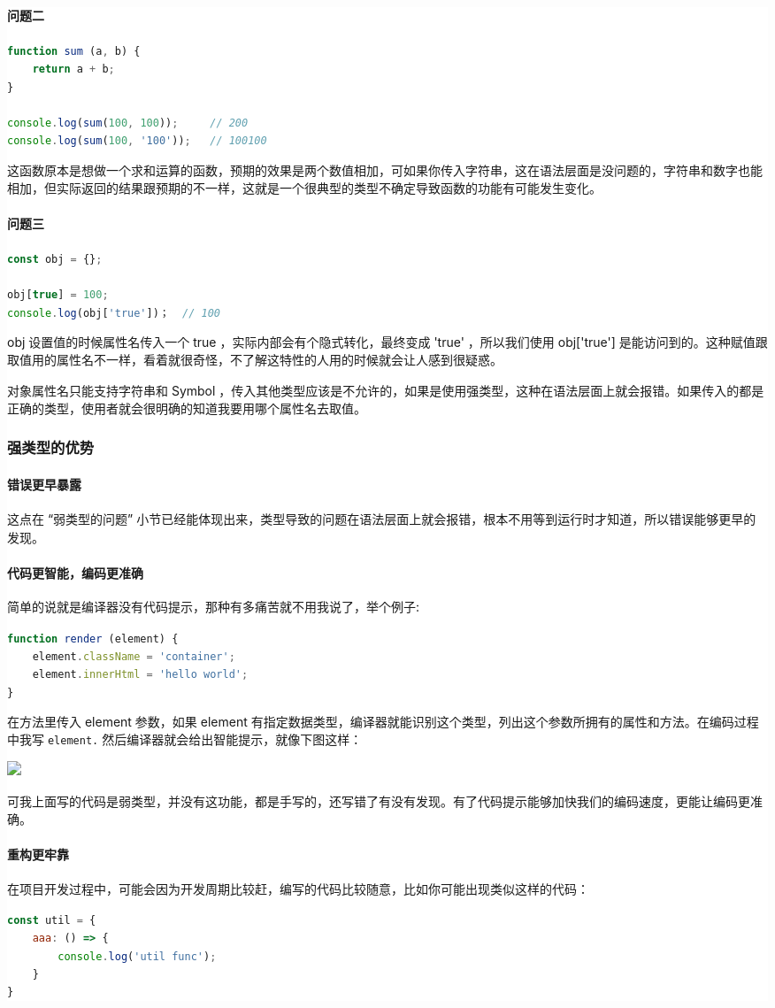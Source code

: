 #### 问题二

```js
function sum (a, b) {
    return a + b;
}

console.log(sum(100, 100));     // 200
console.log(sum(100, '100'));   // 100100
```

这函数原本是想做一个求和运算的函数，预期的效果是两个数值相加，可如果你传入字符串，这在语法层面是没问题的，字符串和数字也能相加，但实际返回的结果跟预期的不一样，这就是一个很典型的类型不确定导致函数的功能有可能发生变化。

#### 问题三

```js
const obj = {};

obj[true] = 100;
console.log(obj['true'])；  // 100
```

obj 设置值的时候属性名传入一个 true ，实际内部会有个隐式转化，最终变成 'true' ，所以我们使用 obj['true'] 是能访问到的。这种赋值跟取值用的属性名不一样，看着就很奇怪，不了解这特性的人用的时候就会让人感到很疑惑。

对象属性名只能支持字符串和 Symbol ，传入其他类型应该是不允许的，如果是使用强类型，这种在语法层面上就会报错。如果传入的都是正确的类型，使用者就会很明确的知道我要用哪个属性名去取值。

### 强类型的优势

#### 错误更早暴露

这点在 “弱类型的问题” 小节已经能体现出来，类型导致的问题在语法层面上就会报错，根本不用等到运行时才知道，所以错误能够更早的发现。

#### 代码更智能，编码更准确

简单的说就是编译器没有代码提示，那种有多痛苦就不用我说了，举个例子:

```js
function render (element) {
    element.className = 'container';
    element.innerHtml = 'hello world';
}
```

在方法里传入 element 参数，如果 element 有指定数据类型，编译器就能识别这个类型，列出这个参数所拥有的属性和方法。在编码过程中我写 `element.` 然后编译器就会给出智能提示，就像下图这样：

![](https://jencia.github.io/images/blog/training-camp/notes/TypeScript-1.gif)

可我上面写的代码是弱类型，并没有这功能，都是手写的，还写错了有没有发现。有了代码提示能够加快我们的编码速度，更能让编码更准确。

#### 重构更牢靠

在项目开发过程中，可能会因为开发周期比较赶，编写的代码比较随意，比如你可能出现类似这样的代码：

```js
const util = {
    aaa: () => {
        console.log('util func');
    }
}
```
